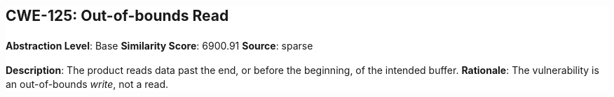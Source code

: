 ## CWE-125: Out-of-bounds Read
**Abstraction Level**: Base
**Similarity Score**: 6900.91
**Source**: sparse

**Description**:
The product reads data past the end, or before the beginning, of the intended buffer.
**Rationale**: The vulnerability is an out-of-bounds *write*, not a read.